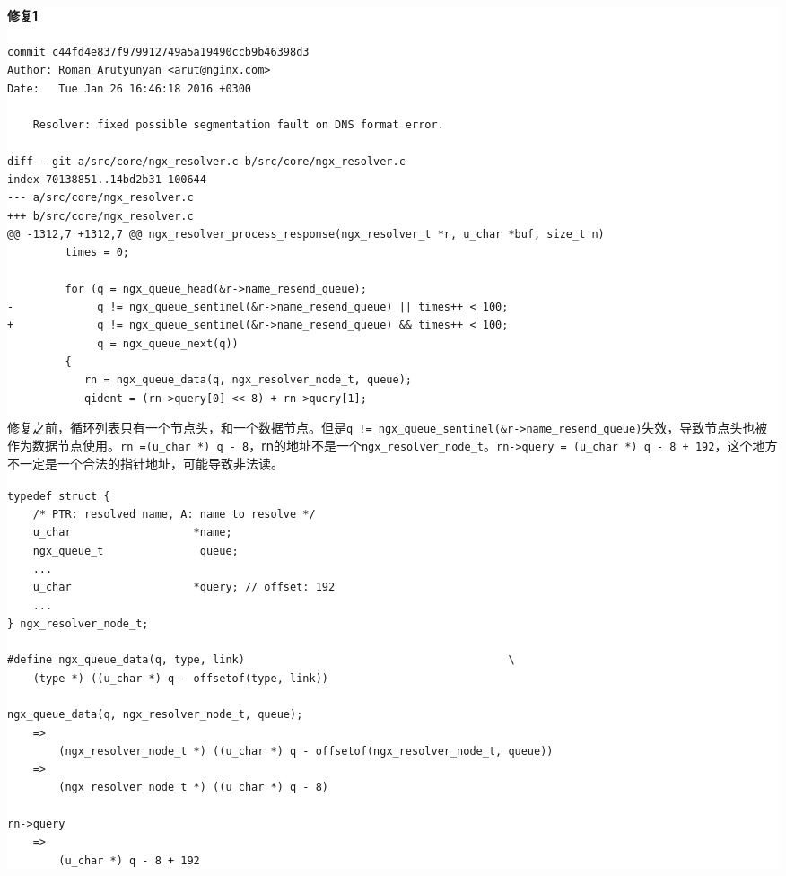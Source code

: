 #### 修复1

```
commit c44fd4e837f979912749a5a19490ccb9b46398d3
Author: Roman Arutyunyan <arut@nginx.com>
Date:   Tue Jan 26 16:46:18 2016 +0300

    Resolver: fixed possible segmentation fault on DNS format error.

diff --git a/src/core/ngx_resolver.c b/src/core/ngx_resolver.c
index 70138851..14bd2b31 100644
--- a/src/core/ngx_resolver.c
+++ b/src/core/ngx_resolver.c
@@ -1312,7 +1312,7 @@ ngx_resolver_process_response(ngx_resolver_t *r, u_char *buf, size_t n)
         times = 0;

         for (q = ngx_queue_head(&r->name_resend_queue);
-             q != ngx_queue_sentinel(&r->name_resend_queue) || times++ < 100;
+             q != ngx_queue_sentinel(&r->name_resend_queue) && times++ < 100;
              q = ngx_queue_next(q))
         {
            rn = ngx_queue_data(q, ngx_resolver_node_t, queue);
            qident = (rn->query[0] << 8) + rn->query[1];
```

修复之前，循环列表只有一个节点头，和一个数据节点。但是`q != ngx_queue_sentinel(&r->name_resend_queue)`失效，导致节点头也被作为数据节点使用。`rn =(u_char *) q - 8`，rn的地址不是一个`ngx_resolver_node_t`。`rn->query = (u_char *) q - 8 + 192`，这个地方不一定是一个合法的指针地址，可能导致非法读。

```
typedef struct {
    /* PTR: resolved name, A: name to resolve */
    u_char                   *name;
    ngx_queue_t               queue;
    ...
    u_char                   *query; // offset: 192
    ...
} ngx_resolver_node_t;

#define ngx_queue_data(q, type, link)                                         \
    (type *) ((u_char *) q - offsetof(type, link))

ngx_queue_data(q, ngx_resolver_node_t, queue);
    =>
        (ngx_resolver_node_t *) ((u_char *) q - offsetof(ngx_resolver_node_t, queue))
    =>
        (ngx_resolver_node_t *) ((u_char *) q - 8)

rn->query
    =>
        (u_char *) q - 8 + 192

```
